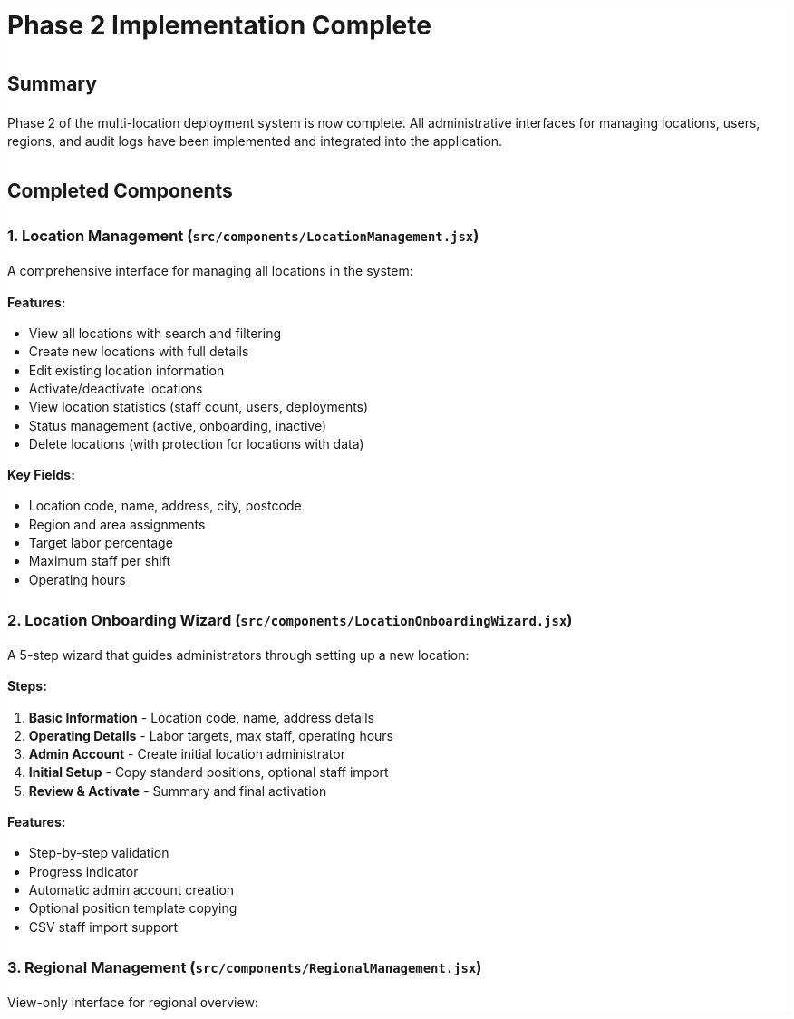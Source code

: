 # Phase 2 Implementation Complete

## Summary

Phase 2 of the multi-location deployment system is now complete. All administrative interfaces for managing locations, users, regions, and audit logs have been implemented and integrated into the application.

## Completed Components

### 1. Location Management (`src/components/LocationManagement.jsx`)
A comprehensive interface for managing all locations in the system:

**Features:**
- View all locations with search and filtering
- Create new locations with full details
- Edit existing location information
- Activate/deactivate locations
- View location statistics (staff count, users, deployments)
- Status management (active, onboarding, inactive)
- Delete locations (with protection for locations with data)

**Key Fields:**
- Location code, name, address, city, postcode
- Region and area assignments
- Target labor percentage
- Maximum staff per shift
- Operating hours

### 2. Location Onboarding Wizard (`src/components/LocationOnboardingWizard.jsx`)
A 5-step wizard that guides administrators through setting up a new location:

**Steps:**
1. **Basic Information** - Location code, name, address details
2. **Operating Details** - Labor targets, max staff, operating hours
3. **Admin Account** - Create initial location administrator
4. **Initial Setup** - Copy standard positions, optional staff import
5. **Review & Activate** - Summary and final activation

**Features:**
- Step-by-step validation
- Progress indicator
- Automatic admin account creation
- Optional position template copying
- CSV staff import support

### 3. Regional Management (`src/components/RegionalManagement.jsx`)
View-only interface for regional overview:

